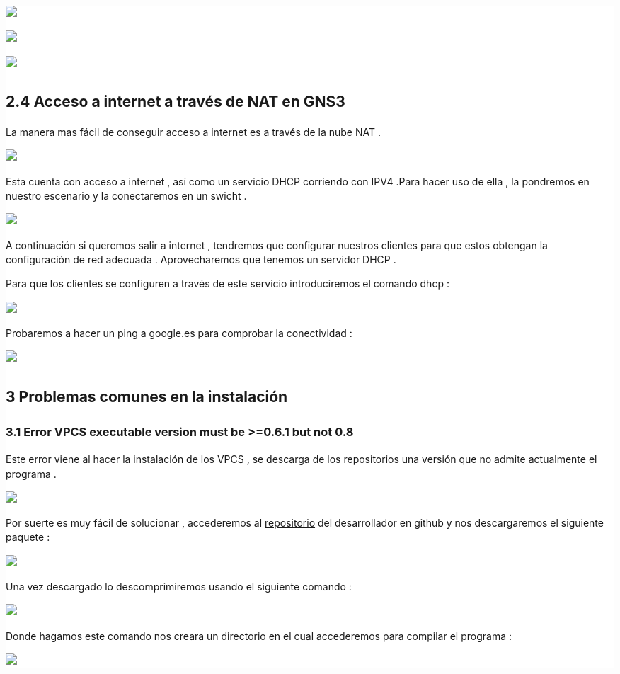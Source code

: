 ![](../Aspose.Words.7be2264a-b643-4cb1-9a61-896b263a0d52.044.png)

![](../Aspose.Words.7be2264a-b643-4cb1-9a61-896b263a0d52.045.png)

![](../Aspose.Words.7be2264a-b643-4cb1-9a61-896b263a0d52.046.png)

## 2.4 **Acceso a internet a través de NAT en GNS3**

La manera mas fácil de conseguir acceso a internet es a través de la nube NAT .

![](../Aspose.Words.7be2264a-b643-4cb1-9a61-896b263a0d52.047.png)

Esta cuenta con acceso a internet , así como un servicio DHCP corriendo con IPV4 .Para hacer uso de ella , la pondremos en nuestro escenario y la conectaremos en un swicht . 

![](../Aspose.Words.7be2264a-b643-4cb1-9a61-896b263a0d52.048.png)

A continuación si queremos salir a internet , tendremos que configurar nuestros clientes para que estos obtengan la configuración de red adecuada . Aprovecharemos que tenemos un servidor DHCP .

Para que los clientes se configuren a través de este servicio introduciremos el comando dhcp :

![](../Aspose.Words.7be2264a-b643-4cb1-9a61-896b263a0d52.049.png)

Probaremos a hacer un ping a google.es para comprobar la conectividad :

![](../Aspose.Words.7be2264a-b643-4cb1-9a61-896b263a0d52.050.png)

## 3 **Problemas comunes en la instalación** 

### 3.1 **Error VPCS executable version must be >=0.6.1 but not 0.8**

Este error viene al hacer la instalación de los VPCS , se descarga de los repositorios una versión que no admite actualmente el programa . 

![](../Aspose.Words.7be2264a-b643-4cb1-9a61-896b263a0d52.051.png)

Por suerte es muy fácil de solucionar , accederemos al [repositorio](https://github.com/GNS3/vpcs/releases) del desarrollador en github y nos descargaremos el siguiente paquete :

![](../Aspose.Words.7be2264a-b643-4cb1-9a61-896b263a0d52.052.jpeg)

Una vez descargado lo descomprimiremos usando el siguiente comando : 

![](../Aspose.Words.7be2264a-b643-4cb1-9a61-896b263a0d52.053.png)

Donde hagamos este comando nos creara un directorio en el cual accederemos para compilar el programa :

![](../Aspose.Words.7be2264a-b643-4cb1-9a61-896b263a0d52.054.png)
